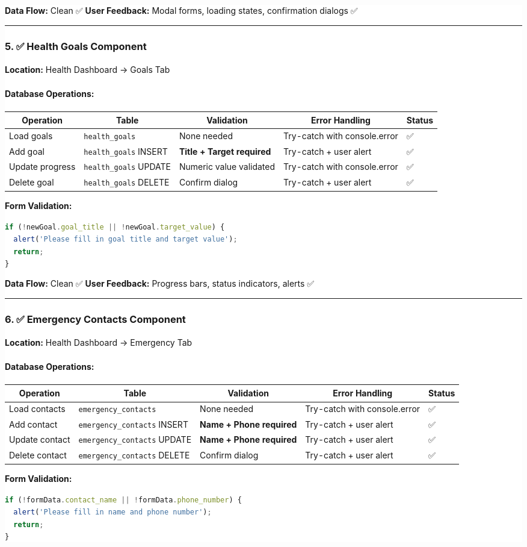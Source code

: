 **Data Flow:** Clean ✅
**User Feedback:** Modal forms, loading states, confirmation dialogs ✅

---

### 5. ✅ Health Goals Component

**Location:** Health Dashboard → Goals Tab

#### Database Operations:
| Operation | Table | Validation | Error Handling | Status |
|-----------|-------|------------|----------------|--------|
| Load goals | `health_goals` | None needed | Try-catch with console.error | ✅ |
| Add goal | `health_goals` INSERT | **Title + Target required** | Try-catch + user alert | ✅ |
| Update progress | `health_goals` UPDATE | Numeric value validated | Try-catch with console.error | ✅ |
| Delete goal | `health_goals` DELETE | Confirm dialog | Try-catch + user alert | ✅ |

**Form Validation:**
```typescript
if (!newGoal.goal_title || !newGoal.target_value) {
  alert('Please fill in goal title and target value');
  return;
}
```

**Data Flow:** Clean ✅
**User Feedback:** Progress bars, status indicators, alerts ✅

---

### 6. ✅ Emergency Contacts Component

**Location:** Health Dashboard → Emergency Tab

#### Database Operations:
| Operation | Table | Validation | Error Handling | Status |
|-----------|-------|------------|----------------|--------|
| Load contacts | `emergency_contacts` | None needed | Try-catch with console.error | ✅ |
| Add contact | `emergency_contacts` INSERT | **Name + Phone required** | Try-catch + user alert | ✅ |
| Update contact | `emergency_contacts` UPDATE | **Name + Phone required** | Try-catch + user alert | ✅ |
| Delete contact | `emergency_contacts` DELETE | Confirm dialog | Try-catch + user alert | ✅ |

**Form Validation:**
```typescript
if (!formData.contact_name || !formData.phone_number) {
  alert('Please fill in name and phone number');
  return;
}
```
